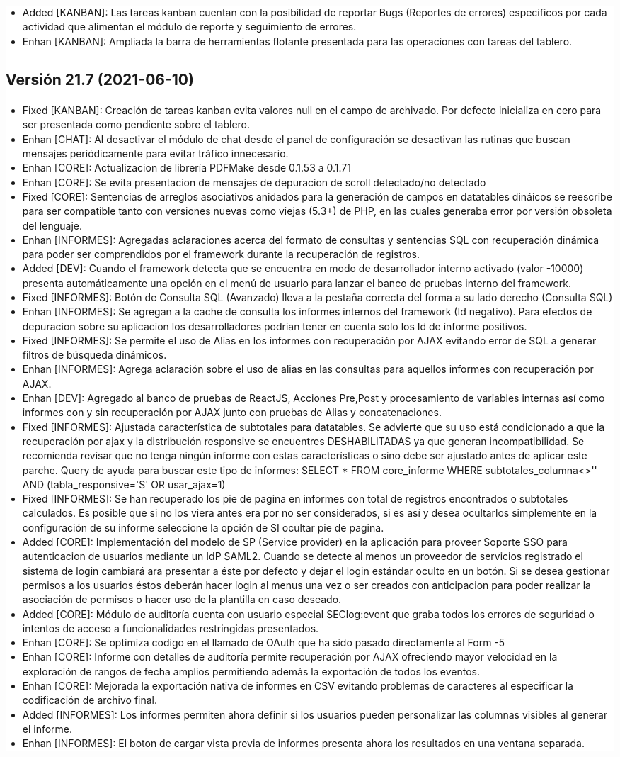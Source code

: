 * Added [KANBAN]: Las tareas kanban cuentan con la posibilidad de reportar Bugs (Reportes de errores) específicos por cada actividad que alimentan el módulo de reporte y seguimiento de errores.
* Enhan [KANBAN]: Ampliada la barra de herramientas flotante presentada para las operaciones con tareas del tablero.


## Versión 21.7 (2021-06-10)
* Fixed [KANBAN]: Creación de tareas kanban evita valores null en el campo de archivado.  Por defecto inicializa en cero para ser presentada como pendiente sobre el tablero.
* Enhan [CHAT]: Al desactivar el módulo de chat desde el panel de configuración se desactivan las rutinas que buscan mensajes periódicamente para evitar tráfico innecesario.
* Enhan [CORE]: Actualizacion de librería PDFMake desde 0.1.53 a 0.1.71
* Enhan [CORE]: Se evita presentacion de mensajes de depuracion de scroll detectado/no detectado
* Fixed [CORE]: Sentencias de arreglos asociativos anidados para la generación de campos en datatables dináicos se reescribe para ser compatible tanto con versiones nuevas como viejas (5.3+) de PHP, en las cuales generaba error por versión obsoleta del lenguaje.
* Enhan [INFORMES]: Agregadas aclaraciones acerca del formato de consultas y sentencias SQL con recuperación dinámica para poder ser comprendidos por el framework durante la recuperación de registros.
* Added [DEV]: Cuando el framework detecta que se encuentra en modo de desarrollador interno activado (valor -10000) presenta automáticamente una opción en el menú de usuario para lanzar el banco de pruebas interno del framework.
* Fixed [INFORMES]: Botón de Consulta SQL (Avanzado) lleva a la pestaña correcta del forma a su lado derecho (Consulta SQL)
* Enhan [INFORMES]: Se agregan a la cache de consulta los informes internos del framework (Id negativo).  Para efectos de depuracion sobre su aplicacion los desarrolladores podrian tener en cuenta solo los Id de informe positivos.
* Fixed [INFORMES]: Se permite el uso de Alias en los informes con recuperación por AJAX evitando error de SQL a generar filtros de búsqueda dinámicos.
* Enhan [INFORMES]: Agrega aclaración sobre el uso de alias en las consultas para aquellos informes con recuperación por AJAX.
* Enhan [DEV]: Agregado al banco de pruebas de ReactJS, Acciones Pre,Post y procesamiento de variables internas así como informes con y sin recuperación por AJAX junto con pruebas de Alias y concatenaciones.
* Fixed [INFORMES]: Ajustada característica de subtotales para datatables.  Se advierte que su uso está condicionado a que la recuperación por ajax y la distribución responsive se encuentres DESHABILITADAS ya que generan incompatibilidad.  Se recomienda revisar que no tenga ningún informe con estas características o sino debe ser ajustado antes de aplicar este parche.  Query de ayuda para buscar este tipo de informes: SELECT * FROM core_informe WHERE subtotales_columna<>'' AND (tabla_responsive='S' OR usar_ajax=1)
* Fixed [INFORMES]: Se han recuperado los pie de pagina en informes con total de registros encontrados o subtotales calculados.  Es posible que si no los viera antes era por no ser considerados, si es así y desea ocultarlos simplemente en la configuración de su informe seleccione la opción de SI ocultar pie de pagina.
* Added [CORE]: Implementación del modelo de SP (Service provider) en la aplicación para proveer Soporte SSO para autenticacion de usuarios mediante un IdP SAML2.  Cuando se detecte al menos un proveedor de servicios registrado el sistema de login cambiará ara presentar a éste por defecto y dejar el login estándar oculto en un botón.  Si se desea gestionar permisos a los usuarios éstos deberán hacer login al menus una vez o ser creados con anticipacion para poder realizar la asociación de permisos o hacer uso de la plantilla en caso deseado.
* Added [CORE]: Módulo de auditoría cuenta con usuario especial SEClog:event que graba todos los errores de seguridad o intentos de acceso a funcionalidades restringidas presentados.
* Enhan [CORE]: Se optimiza codigo en el llamado de OAuth que ha sido pasado directamente al Form -5
* Enhan [CORE]: Informe con detalles de auditoría permite recuperación por AJAX ofreciendo mayor velocidad en la exploración de rangos de fecha amplios permitiendo además la exportación de todos los eventos.
* Enhan [CORE]: Mejorada la exportación nativa de informes en CSV evitando problemas de caracteres al especificar la codificación de archivo final.
* Added [INFORMES]: Los informes permiten ahora definir si los usuarios pueden personalizar las columnas visibles al generar el informe.
* Enhan [INFORMES]: El boton de cargar vista previa de informes presenta ahora los resultados en una ventana separada.
